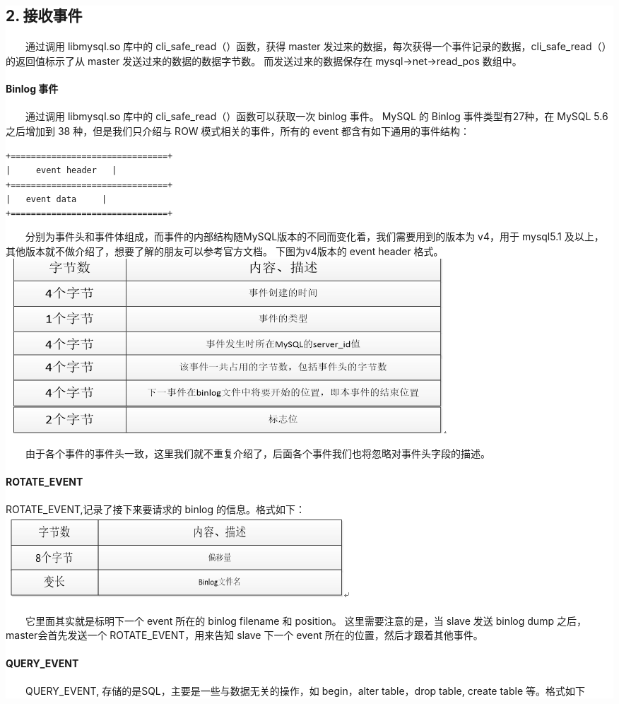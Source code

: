 ## 2. 接收事件 ##
&emsp;&emsp;通过调用 libmysql.so 库中的 cli_safe_read（）函数，获得 master 发过来的数据，每次获得一个事件记录的数据，cli_safe_read（）的返回值标示了从 master 发送过来的数据的数据字节数。
而发送过来的数据保存在 mysql->net->read_pos 数组中。
 
#### Binlog 事件 ####

&emsp;&emsp;通过调用 libmysql.so 库中的 cli_safe_read（）函数可以获取一次 binlog 事件。
MySQL 的 Binlog 事件类型有27种，在 MySQL 5.6之后增加到 38 种，但是我们只介绍与 ROW 模式相关的事件，所有的 event 都含有如下通用的事件结构：
```
+===============================+
|     event header   |
+===============================+
|   event data     |
+===============================+
```
&emsp;&emsp;分别为事件头和事件体组成，而事件的内部结构随MySQL版本的不同而变化着，我们需要用到的版本为 v4，用于 mysql5.1 及以上，其他版本就不做介绍了，想要了解的朋友可以参考官方文档。
下图为v4版本的 event header 格式。
![event-header-v4](/images/mysql/event-header-v4.png)

&emsp;&emsp;由于各个事件的事件头一致，这里我们就不重复介绍了，后面各个事件我们也将忽略对事件头字段的描述。
 
#### ROTATE_EVENT ####
ROTATE_EVENT,记录了接下来要请求的 binlog 的信息。格式如下：
![rotate-event](/images/mysql/rotate-event.png)

&emsp;&emsp;它里面其实就是标明下一个 event 所在的 binlog filename 和 position。
这里需要注意的是，当 slave 发送 binlog dump 之后，master会首先发送一个 ROTATE_EVENT，用来告知 slave 下一个 event 所在的位置，然后才跟着其他事件。

#### QUERY_EVENT ####

&emsp;&emsp;QUERY_EVENT, 存储的是SQL，主要是一些与数据无关的操作，如 begin，alter table，drop table, create table 等。格式如下<br/>